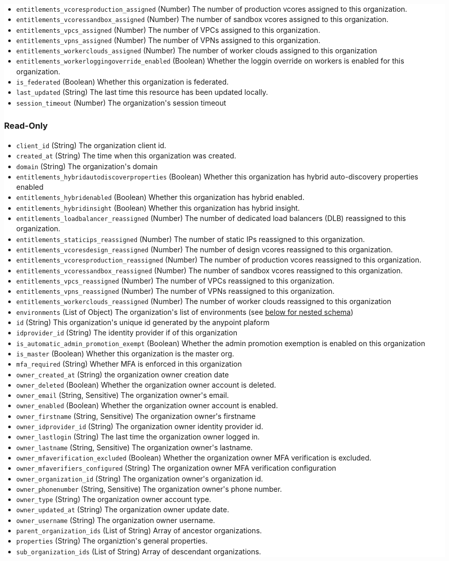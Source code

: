 - `entitlements_vcoresproduction_assigned` (Number) The number of production vcores assigned to this organization.
- `entitlements_vcoressandbox_assigned` (Number) The number of sandbox vcores assigned to this organization.
- `entitlements_vpcs_assigned` (Number) The number of VPCs assigned to this organization.
- `entitlements_vpns_assigned` (Number) The number of VPNs assigned to this organization.
- `entitlements_workerclouds_assigned` (Number) The number of worker clouds assigned to this organization
- `entitlements_workerloggingoverride_enabled` (Boolean) Whether the loggin override on workers is enabled for this organization.
- `is_federated` (Boolean) Whether this organization is federated.
- `last_updated` (String) The last time this resource has been updated locally.
- `session_timeout` (Number) The organization's session timeout

### Read-Only

- `client_id` (String) The organization client id.
- `created_at` (String) The time when this organization was created.
- `domain` (String) The organization's domain
- `entitlements_hybridautodiscoverproperties` (Boolean) Whether this organization has hybrid auto-discovery properties enabled
- `entitlements_hybridenabled` (Boolean) Whether this organization has hybrid enabled.
- `entitlements_hybridinsight` (Boolean) Whether this organization has hybrid insight.
- `entitlements_loadbalancer_reassigned` (Number) The number of dedicated load balancers (DLB) reassigned to this organization.
- `entitlements_staticips_reassigned` (Number) The number of static IPs reassigned to this organization.
- `entitlements_vcoresdesign_reassigned` (Number) The number of design vcores reassigned to this organization.
- `entitlements_vcoresproduction_reassigned` (Number) The number of production vcores reassigned to this organization.
- `entitlements_vcoressandbox_reassigned` (Number) The number of sandbox vcores reassigned to this organization.
- `entitlements_vpcs_reassigned` (Number) The number of VPCs reassigned to this organization.
- `entitlements_vpns_reassigned` (Number) The number of VPNs reassigned to this organization.
- `entitlements_workerclouds_reassigned` (Number) The number of worker clouds reassigned to this organization
- `environments` (List of Object) The organization's list of environments (see [below for nested schema](#nestedatt--environments))
- `id` (String) This organization's unique id generated by the anypoint plaform
- `idprovider_id` (String) The identity provider if of this organization
- `is_automatic_admin_promotion_exempt` (Boolean) Whether the admin promotion exemption is enabled on this organization
- `is_master` (Boolean) Whether this organization is the master org.
- `mfa_required` (String) Whether MFA is enforced in this organization
- `owner_created_at` (String) the organization owner creation date
- `owner_deleted` (Boolean) Whether the organization owner account is deleted.
- `owner_email` (String, Sensitive) The organization owner's email.
- `owner_enabled` (Boolean) Whether the organization owner account is enabled.
- `owner_firstname` (String, Sensitive) The organization owner's firstname
- `owner_idprovider_id` (String) The organization owner identity provider id.
- `owner_lastlogin` (String) The last time the organization owner logged in.
- `owner_lastname` (String, Sensitive) The organization owner's lastname.
- `owner_mfaverification_excluded` (Boolean) Whether the organization owner MFA verification is excluded.
- `owner_mfaverifiers_configured` (String) The organization owner MFA verification configuration
- `owner_organization_id` (String) The organization owner's organization id.
- `owner_phonenumber` (String, Sensitive) The organization owner's phone number.
- `owner_type` (String) The organization owner account type.
- `owner_updated_at` (String) The organization owner update date.
- `owner_username` (String) The organization owner username.
- `parent_organization_ids` (List of String) Array of ancestor organizations.
- `properties` (String) The organiztion's general properties.
- `sub_organization_ids` (List of String) Array of descendant organizations.